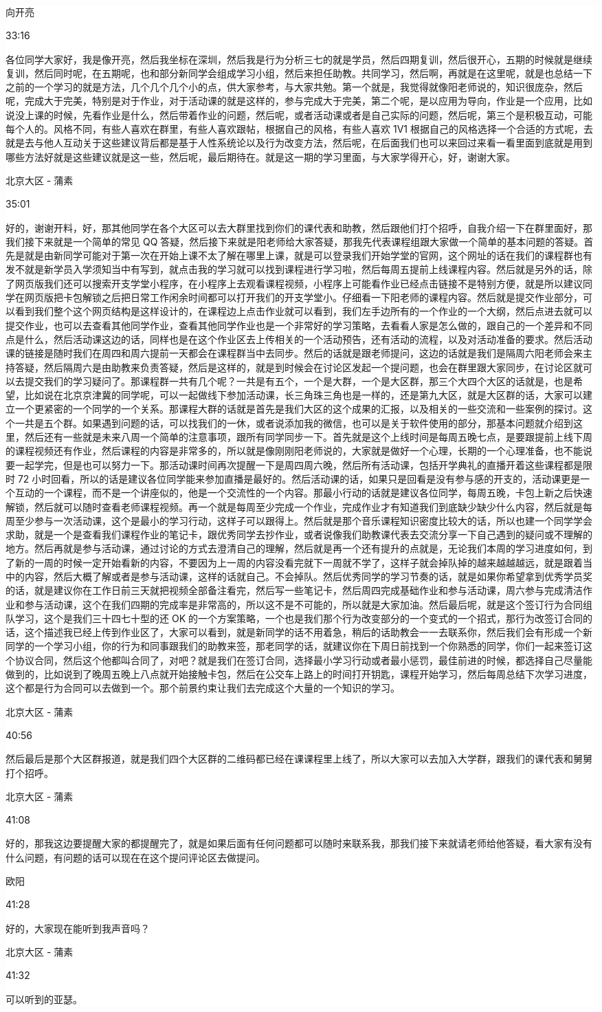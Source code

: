 向开亮

33:16

各位同学大家好，我是像开亮，然后我坐标在深圳，然后我是行为分析三七的就是学员，然后四期复训，然后很开心，五期的时候就是继续复训，然后同时呢，在五期呢，也和部分新同学会组成学习小组，然后来担任助教。共同学习，然后啊，再就是在这里呢，就是也总结一下之前的一个学习的就是方法，几个几个几个小的点，供大家参考，与大家共勉。第一个就是，我觉得就像阳老师说的，知识很庞杂，然后呢，完成大于完美，特别是对于作业，对于活动课的就是这样的，参与完成大于完美，第二个呢，是以应用为导向，作业是一个应用，比如说没上课的时候，先看作业是什么，然后带着作业的问题，然后呢，或者活动课或者是自己实际的问题，然后呢，第三个是积极互动，可能每个人的。风格不同，有些人喜欢在群里，有些人喜欢跟帖，根据自己的风格，有些人喜欢 1V1 根据自己的风格选择一个合适的方式呢，去就是去与他人互动关于这些建议背后都是基于人性系统论以及行为改变方法，然后呢，在后面我们也可以来回过来看一看里面到底就是用到哪些方法好就是这些建议就是这一些，然后呢，最后期待在。就是这一期的学习里面，与大家学得开心，好，谢谢大家。

北京大区 - 蒲素

35:01

好的，谢谢开料，好，那其他同学在各个大区可以去大群里找到你们的课代表和助教，然后跟他们打个招呼，自我介绍一下在群里面好，那我们接下来就是一个简单的常见 QQ 答疑，然后接下来就是阳老师给大家答疑，那我先代表课程组跟大家做一个简单的基本问题的答疑。首先是就是由新同学可能对于第一次在开始上课不太了解在哪里上课，就是可以登录我们开始学堂的官网，这个网址的话在我们的课程群也有发不就是新学员入学须知当中有写到，就点击我的学习就可以找到课程进行学习啦，然后每周五提前上线课程内容。然后就是另外的话，除了网页版我们还可以搜索开支学堂小程序，在小程序上去观看课程视频，小程序上可能看作业已经点击链接不是特别方便，就是所以建议同学在网页版把卡包解锁之后把日常工作闲余时间都可以打开我们的开支学堂小。仔细看一下阳老师的课程内容。然后就是提交作业部分，可以看到我们整个这个网页结构是这样设计的，在课程边上点击作业就可以看到，我们左手边所有的一个作业的一个大纲，然后点进去就可以提交作业，也可以去查看其他同学作业，查看其他同学作业也是一个非常好的学习策略，去看看人家是怎么做的，跟自己的一个差异和不同点是什么，然后活动课这边的话，同样也是在这个作业区去上传相关的一个活动预告，还有活动的流程，以及对活动准备的要求。然后活动课的链接是随时我们在周四和周六提前一天都会在课程群当中去同步。然后的话就是跟老师提问，这边的话就是我们是隔周六阳老师会来主持答疑，然后隔周六是由助教来负责答疑，然后是这样的，就是到时候会在讨论区发起一个提问题，也会在群里跟大家同步，在讨论区就可以去提交我们的学习疑问了。那课程群一共有几个呢？一共是有五个，一个是大群，一个是大区群，那三个大四个大区的话就是，也是希望，比如说在北京京津冀的同学呢，可以一起做线下参加活动课，长三角珠三角也是一样的，还是第九大区，就是大区群的话，大家可以建立一个更紧密的一个同学的一个关系。那课程大群的话就是首先是我们大区的这个成果的汇报，以及相关的一些交流和一些案例的探讨。这个一共是五个群。如果遇到问题的话，可以找我们的一休，或者说添加我的微信，也可以是关于软件使用的部分，那基本问题就介绍到这里，然后还有一些就是未来八周一个简单的注意事项，跟所有同学同步一下。首先就是这个上线时间是每周五晚七点，是要跟提前上线下周的课程视频还有作业，然后课程的内容是非常多的，所以就是像刚刚阳老师说的，大家就是做好一个心理，长期的一个心理准备，也不能说要一起学完，但是也可以努力一下。那活动课时间再次提醒一下是周四周六晚，然后所有活动课，包括开学典礼的直播开着这些课程都是限时 72 小时回看，所以的话是建议各位同学能来参加直播是最好的。然后活动课的话，如果只是回看是没有参与感的开支的，活动课更是一个互动的一个课程，而不是一个讲座似的，他是一个交流性的一个内容。那最小行动的话就是建议各位同学，每周五晚，卡包上新之后快速解锁，然后就可以随时查看老师课程视频。再一个就是每周至少完成一个作业，完成作业才有知道我们到底缺少缺少什么内容，然后就是每周至少参与一次活动课，这个是最小的学习行动，这样子可以跟得上。然后就是那个音乐课程知识密度比较大的话，所以也建一个同学学会求助，就是一个是查看我们课程作业的笔记卡，跟优秀同学去抄作业，或者说像我们助教课代表去交流分享一下自己遇到的疑问或不理解的地方。然后再就是参与活动课，通过讨论的方式去澄清自己的理解，然后就是再一个还有提升的点就是，无论我们本周的学习进度如何，到了新的一周的时候一定开始看新的内容，不要因为上一周的内容没看完就下一周就不学了，这样子就会掉队掉的越来越越越远，就是跟着当中的内容，然后大概了解或者是参与活动课，这样的话就自己。不会掉队。然后优秀同学的学习节奏的话，就是如果你希望拿到优秀学员奖的话，就是建议你在工作日前三天就把视频全部备注看完，然后写一些笔记卡，然后周四完成基础作业和参与活动课，周六参与完成清洁作业和参与活动课，这个在我们四期的完成率是非常高的，所以这不是不可能的，所以就是大家加油。然后最后呢，就是这个签订行为合同组队学习，这个是我们三十四七十型的还 OK 的一个方案策略，一个也是我们那个行为改变部分的一个变式的一个招式，那行为改签订合同的话，这个描述我已经上传到作业区了，大家可以看到，就是新同学的话不用着急，稍后的话助教会一一去联系你，然后我们会有形成一个新同学的一个学习小组，你的行为和同事跟我们的助教来签，那老同学的话，就建议你在下周日前找到一个你熟悉的同学，你们一起来签订这个协议合同，然后这个他都叫合同了，对吧？就是我们在签订合同，选择最小学习行动或者最小惩罚，最佳前进的时候，都选择自己尽量能做到的，比如说到了晚周五晚上八点就开始接触卡包，然后在公交车上路上的时间打开钥匙，课程开始学习，然后每周总结下次学习进度，这个都是行为合同可以去做到一个。那个前景约束让我们去完成这个大量的一个知识的学习。

北京大区 - 蒲素

40:56

然后最后是那个大区群报道，就是我们四个大区群的二维码都已经在课课程里上线了，所以大家可以去加入大学群，跟我们的课代表和舅舅打个招呼。

北京大区 - 蒲素

41:08

好的，那我这边要提醒大家的都提醒完了，就是如果后面有任何问题都可以随时来联系我，那我们接下来就请老师给他答疑，看大家有没有什么问题，有问题的话可以现在在这个提问评论区去做提问。

欧阳

41:28

好的，大家现在能听到我声音吗？

北京大区 - 蒲素

41:32

可以听到的亚瑟。
